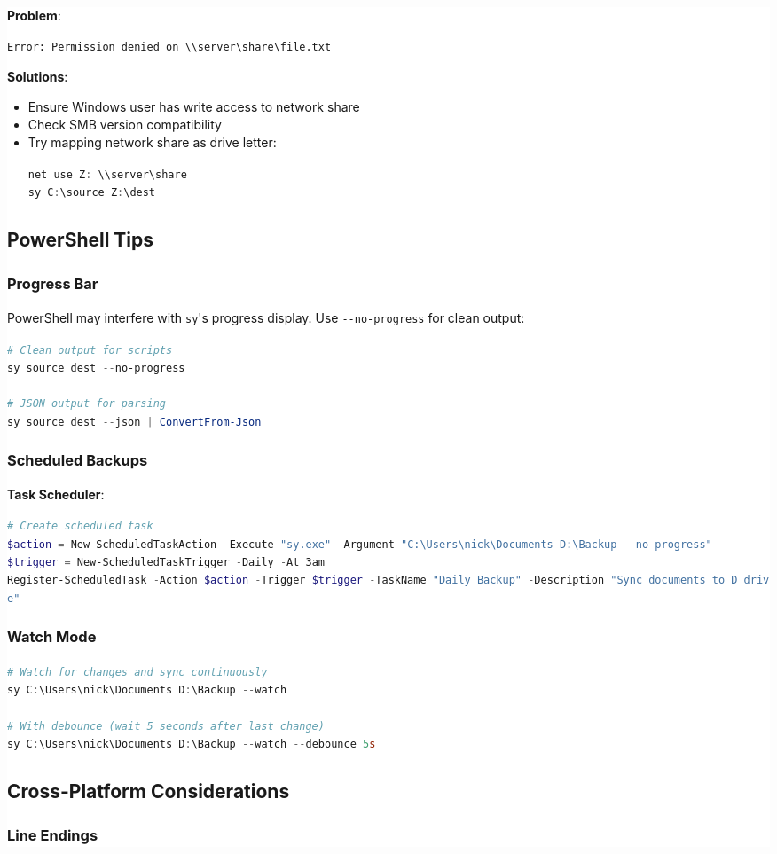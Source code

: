 **Problem**:
```
Error: Permission denied on \\server\share\file.txt
```

**Solutions**:
- Ensure Windows user has write access to network share
- Check SMB version compatibility
- Try mapping network share as drive letter:
  ```powershell
  net use Z: \\server\share
  sy C:\source Z:\dest
  ```

## PowerShell Tips

### Progress Bar

PowerShell may interfere with `sy`'s progress display. Use `--no-progress` for clean output:

```powershell
# Clean output for scripts
sy source dest --no-progress

# JSON output for parsing
sy source dest --json | ConvertFrom-Json
```

### Scheduled Backups

**Task Scheduler**:
```powershell
# Create scheduled task
$action = New-ScheduledTaskAction -Execute "sy.exe" -Argument "C:\Users\nick\Documents D:\Backup --no-progress"
$trigger = New-ScheduledTaskTrigger -Daily -At 3am
Register-ScheduledTask -Action $action -Trigger $trigger -TaskName "Daily Backup" -Description "Sync documents to D drive"
```

### Watch Mode

```powershell
# Watch for changes and sync continuously
sy C:\Users\nick\Documents D:\Backup --watch

# With debounce (wait 5 seconds after last change)
sy C:\Users\nick\Documents D:\Backup --watch --debounce 5s
```

## Cross-Platform Considerations

### Line Endings
